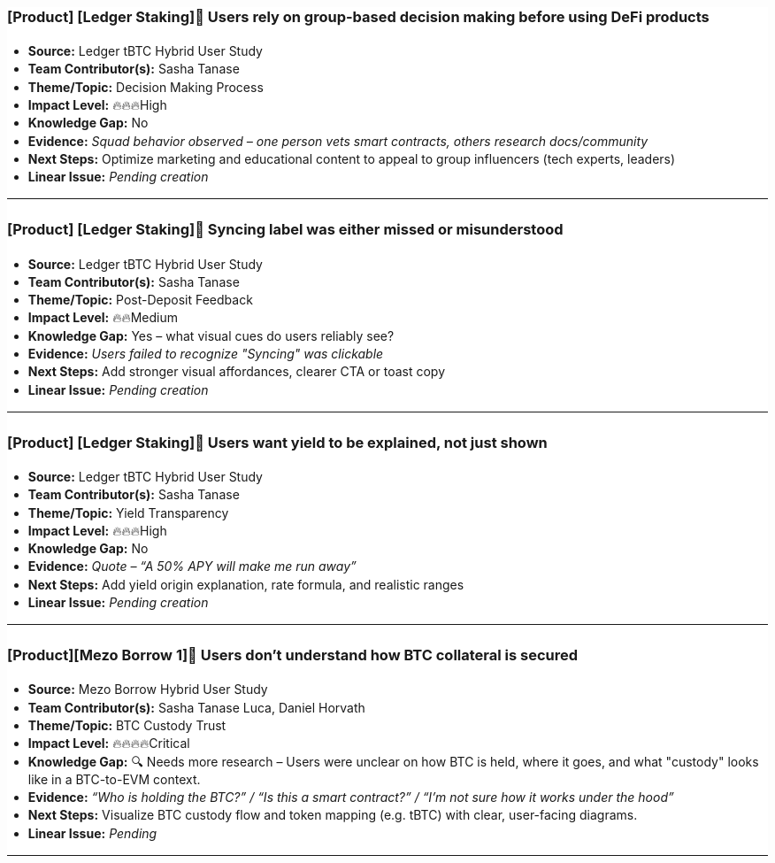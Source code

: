 ### [Product] [Ledger Staking]💬 Users rely on group-based decision making before using DeFi products

- **Source:** Ledger tBTC Hybrid User Study  
- **Team Contributor(s):** Sasha Tanase  
- **Theme/Topic:** Decision Making Process  
- **Impact Level:** 🔥🔥🔥High  
- **Knowledge Gap:** No  
- **Evidence:** *Squad behavior observed – one person vets smart contracts, others research docs/community*  
- **Next Steps:** Optimize marketing and educational content to appeal to group influencers (tech experts, leaders)  
- **Linear Issue:** *Pending creation*

---

### [Product] [Ledger Staking]💬 Syncing label was either missed or misunderstood

- **Source:** Ledger tBTC Hybrid User Study  
- **Team Contributor(s):** Sasha Tanase  
- **Theme/Topic:** Post-Deposit Feedback  
- **Impact Level:** 🔥🔥Medium  
- **Knowledge Gap:** Yes – what visual cues do users reliably see?  
- **Evidence:** *Users failed to recognize "Syncing" was clickable*  
- **Next Steps:** Add stronger visual affordances, clearer CTA or toast copy  
- **Linear Issue:** *Pending creation*

---

### [Product] [Ledger Staking]💬 Users want yield to be explained, not just shown

- **Source:** Ledger tBTC Hybrid User Study  
- **Team Contributor(s):** Sasha Tanase  
- **Theme/Topic:** Yield Transparency  
- **Impact Level:** 🔥🔥🔥High  
- **Knowledge Gap:** No  
- **Evidence:** *Quote – “A 50% APY will make me run away”*  
- **Next Steps:** Add yield origin explanation, rate formula, and realistic ranges  
- **Linear Issue:** *Pending creation*

---

### [Product][Mezo Borrow 1]💬 Users don’t understand how BTC collateral is secured

- **Source:** Mezo Borrow Hybrid User Study  
- **Team Contributor(s):** Sasha Tanase Luca, Daniel Horvath  
- **Theme/Topic:** BTC Custody Trust  
- **Impact Level:** 🔥🔥🔥🔥Critical  
- **Knowledge Gap:** 🔍 Needs more research – Users were unclear on how BTC is held, where it goes, and what "custody" looks like in a BTC-to-EVM context.  
- **Evidence:** *“Who is holding the BTC?” / “Is this a smart contract?” / “I’m not sure how it works under the hood”*  
- **Next Steps:** Visualize BTC custody flow and token mapping (e.g. tBTC) with clear, user-facing diagrams.  
- **Linear Issue:** *Pending*

---